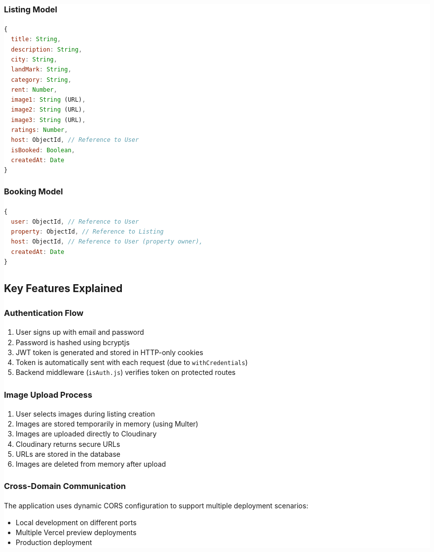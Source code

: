 ### Listing Model
```javascript
{
  title: String,
  description: String,
  city: String,
  landMark: String,
  category: String,
  rent: Number,
  image1: String (URL),
  image2: String (URL),
  image3: String (URL),
  ratings: Number,
  host: ObjectId, // Reference to User
  isBooked: Boolean,
  createdAt: Date
}
```

### Booking Model
```javascript
{
  user: ObjectId, // Reference to User
  property: ObjectId, // Reference to Listing
  host: ObjectId, // Reference to User (property owner),
  createdAt: Date
}
```

## Key Features Explained

### Authentication Flow
1. User signs up with email and password
2. Password is hashed using bcryptjs
3. JWT token is generated and stored in HTTP-only cookies
4. Token is automatically sent with each request (due to `withCredentials`)
5. Backend middleware (`isAuth.js`) verifies token on protected routes

### Image Upload Process
1. User selects images during listing creation
2. Images are stored temporarily in memory (using Multer)
3. Images are uploaded directly to Cloudinary
4. Cloudinary returns secure URLs
5. URLs are stored in the database
6. Images are deleted from memory after upload

### Cross-Domain Communication
The application uses dynamic CORS configuration to support multiple deployment scenarios:
- Local development on different ports
- Multiple Vercel preview deployments
- Production deployment
